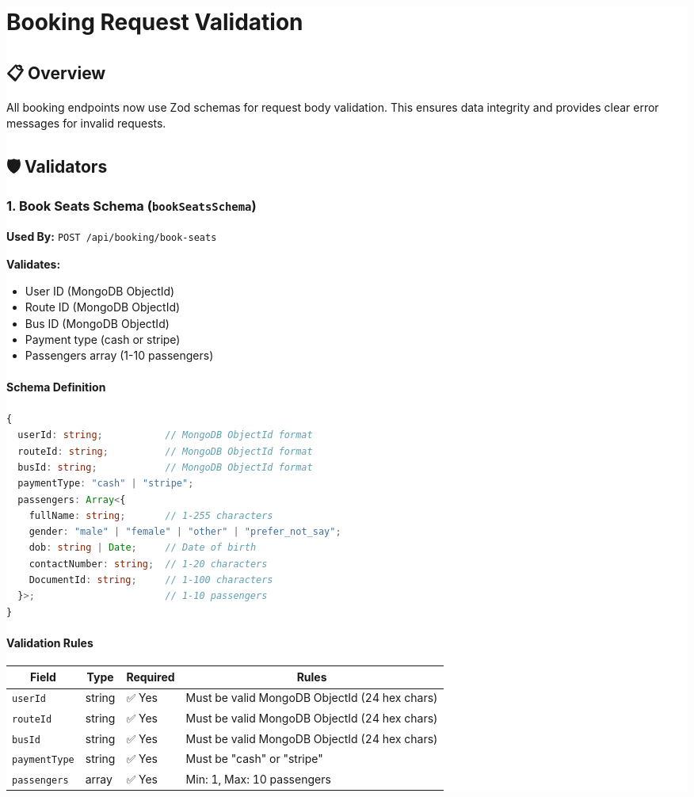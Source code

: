 # Booking Request Validation

## 📋 Overview

All booking endpoints now use Zod schemas for request body validation. This ensures data integrity and provides clear error messages for invalid requests.

## 🛡️ Validators

### 1. Book Seats Schema (`bookSeatsSchema`)

**Used By:** `POST /api/booking/book-seats`

**Validates:**
- User ID (MongoDB ObjectId)
- Route ID (MongoDB ObjectId)
- Bus ID (MongoDB ObjectId)
- Payment type (cash or stripe)
- Passengers array (1-10 passengers)

#### Schema Definition

```typescript
{
  userId: string;           // MongoDB ObjectId format
  routeId: string;          // MongoDB ObjectId format
  busId: string;            // MongoDB ObjectId format
  paymentType: "cash" | "stripe";
  passengers: Array<{
    fullName: string;       // 1-255 characters
    gender: "male" | "female" | "other" | "prefer_not_say";
    dob: string | Date;     // Date of birth
    contactNumber: string;  // 1-20 characters
    DocumentId: string;     // 1-100 characters
  }>;                       // 1-10 passengers
}
```

#### Validation Rules

| Field | Type | Required | Rules |
|-------|------|----------|-------|
| `userId` | string | ✅ Yes | Must be valid MongoDB ObjectId (24 hex chars) |
| `routeId` | string | ✅ Yes | Must be valid MongoDB ObjectId (24 hex chars) |
| `busId` | string | ✅ Yes | Must be valid MongoDB ObjectId (24 hex chars) |
| `paymentType` | string | ✅ Yes | Must be "cash" or "stripe" |
| `passengers` | array | ✅ Yes | Min: 1, Max: 10 passengers |
